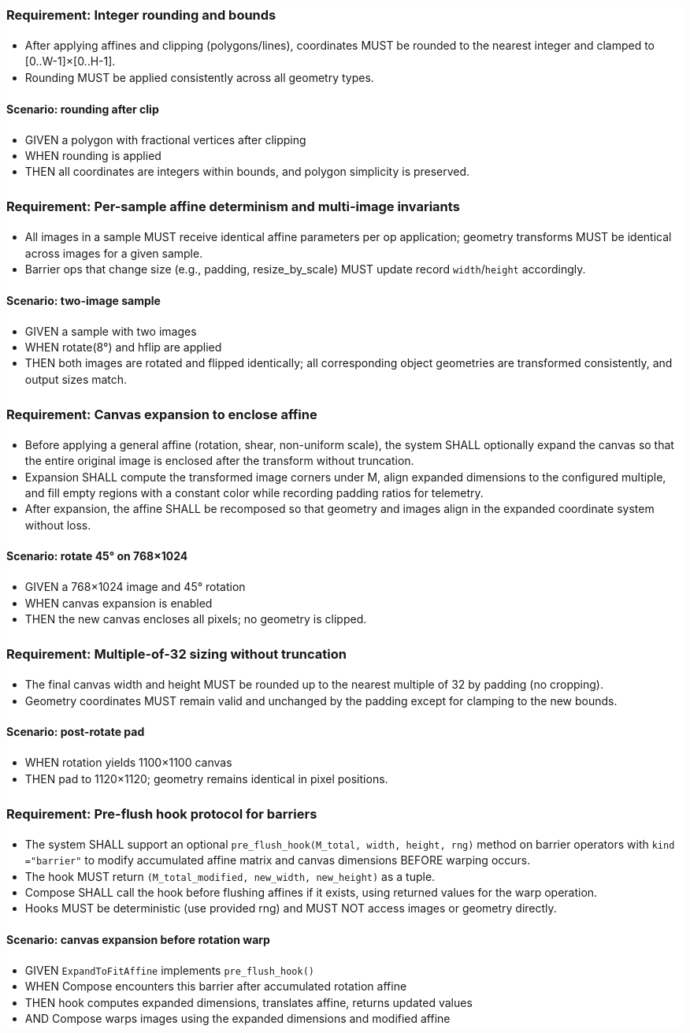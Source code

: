 ### Requirement: Integer rounding and bounds
- After applying affines and clipping (polygons/lines), coordinates MUST be rounded to the nearest integer and clamped to [0..W-1]×[0..H-1].
- Rounding MUST be applied consistently across all geometry types.
#### Scenario: rounding after clip
- GIVEN a polygon with fractional vertices after clipping
- WHEN rounding is applied
- THEN all coordinates are integers within bounds, and polygon simplicity is preserved.

### Requirement: Per-sample affine determinism and multi-image invariants
- All images in a sample MUST receive identical affine parameters per op application; geometry transforms MUST be identical across images for a given sample.
- Barrier ops that change size (e.g., padding, resize_by_scale) MUST update record `width`/`height` accordingly.
#### Scenario: two-image sample
- GIVEN a sample with two images
- WHEN rotate(8°) and hflip are applied
- THEN both images are rotated and flipped identically; all corresponding object geometries are transformed consistently, and output sizes match.

### Requirement: Canvas expansion to enclose affine
- Before applying a general affine (rotation, shear, non-uniform scale), the system SHALL optionally expand the canvas so that the entire original image is enclosed after the transform without truncation.
- Expansion SHALL compute the transformed image corners under M, align expanded dimensions to the configured multiple, and fill empty regions with a constant color while recording padding ratios for telemetry.
- After expansion, the affine SHALL be recomposed so that geometry and images align in the expanded coordinate system without loss.
#### Scenario: rotate 45° on 768×1024
- GIVEN a 768×1024 image and 45° rotation
- WHEN canvas expansion is enabled
- THEN the new canvas encloses all pixels; no geometry is clipped.

### Requirement: Multiple-of-32 sizing without truncation
- The final canvas width and height MUST be rounded up to the nearest multiple of 32 by padding (no cropping).
- Geometry coordinates MUST remain valid and unchanged by the padding except for clamping to the new bounds.
#### Scenario: post-rotate pad
- WHEN rotation yields 1100×1100 canvas
- THEN pad to 1120×1120; geometry remains identical in pixel positions.

### Requirement: Pre-flush hook protocol for barriers
- The system SHALL support an optional `pre_flush_hook(M_total, width, height, rng)` method on barrier operators with `kind="barrier"` to modify accumulated affine matrix and canvas dimensions BEFORE warping occurs.
- The hook MUST return `(M_total_modified, new_width, new_height)` as a tuple.
- Compose SHALL call the hook before flushing affines if it exists, using returned values for the warp operation.
- Hooks MUST be deterministic (use provided rng) and MUST NOT access images or geometry directly.
#### Scenario: canvas expansion before rotation warp
- GIVEN `ExpandToFitAffine` implements `pre_flush_hook()`
- WHEN Compose encounters this barrier after accumulated rotation affine
- THEN hook computes expanded dimensions, translates affine, returns updated values
- AND Compose warps images using the expanded dimensions and modified affine
